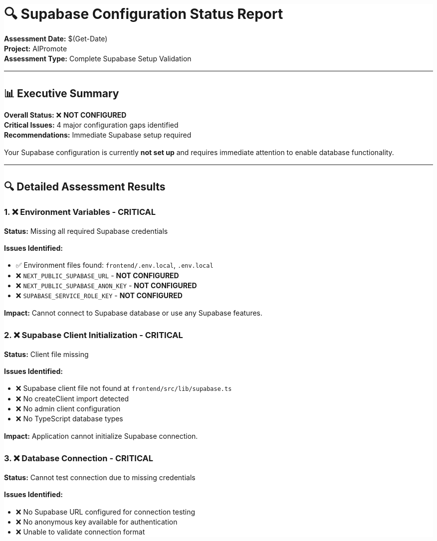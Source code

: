 # 🔍 Supabase Configuration Status Report

**Assessment Date:** $(Get-Date)  
**Project:** AIPromote  
**Assessment Type:** Complete Supabase Setup Validation  

---

## 📊 Executive Summary

**Overall Status:** ❌ **NOT CONFIGURED**  
**Critical Issues:** 4 major configuration gaps identified  
**Recommendations:** Immediate Supabase setup required  

Your Supabase configuration is currently **not set up** and requires immediate attention to enable database functionality.

---

## 🔍 Detailed Assessment Results

### 1. ❌ Environment Variables - **CRITICAL**

**Status:** Missing all required Supabase credentials

**Issues Identified:**
- ✅ Environment files found: `frontend/.env.local`, `.env.local`
- ❌ `NEXT_PUBLIC_SUPABASE_URL` - **NOT CONFIGURED**
- ❌ `NEXT_PUBLIC_SUPABASE_ANON_KEY` - **NOT CONFIGURED**  
- ❌ `SUPABASE_SERVICE_ROLE_KEY` - **NOT CONFIGURED**

**Impact:** Cannot connect to Supabase database or use any Supabase features.

### 2. ❌ Supabase Client Initialization - **CRITICAL**

**Status:** Client file missing

**Issues Identified:**
- ❌ Supabase client file not found at `frontend/src/lib/supabase.ts`
- ❌ No createClient import detected
- ❌ No admin client configuration
- ❌ No TypeScript database types

**Impact:** Application cannot initialize Supabase connection.

### 3. ❌ Database Connection - **CRITICAL**

**Status:** Cannot test connection due to missing credentials

**Issues Identified:**
- ❌ No Supabase URL configured for connection testing
- ❌ No anonymous key available for authentication
- ❌ Unable to validate connection format
